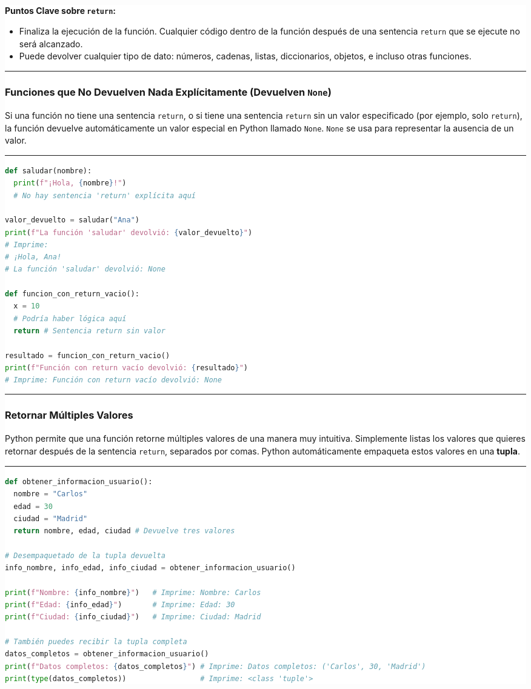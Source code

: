 **Puntos Clave sobre `return`:**
* Finaliza la ejecución de la función. Cualquier código dentro de la función después de una sentencia `return` que se ejecute no será alcanzado.
* Puede devolver cualquier tipo de dato: números, cadenas, listas, diccionarios, objetos, e incluso otras funciones.

---

### Funciones que No Devuelven Nada Explícitamente (Devuelven `None`)

Si una función no tiene una sentencia `return`, o si tiene una sentencia `return` sin un valor especificado (por ejemplo, solo `return`), la función devuelve automáticamente un valor especial en Python llamado `None`. `None` se usa para representar la ausencia de un valor.

---

```python
def saludar(nombre):
  print(f"¡Hola, {nombre}!")
  # No hay sentencia 'return' explícita aquí

valor_devuelto = saludar("Ana")
print(f"La función 'saludar' devolvió: {valor_devuelto}")
# Imprime:
# ¡Hola, Ana!
# La función 'saludar' devolvió: None

def funcion_con_return_vacio():
  x = 10
  # Podría haber lógica aquí
  return # Sentencia return sin valor

resultado = funcion_con_return_vacio()
print(f"Función con return vacío devolvió: {resultado}")
# Imprime: Función con return vacío devolvió: None
```

---

### Retornar Múltiples Valores

Python permite que una función retorne múltiples valores de una manera muy intuitiva. Simplemente listas los valores que quieres retornar después de la sentencia `return`, separados por comas. Python automáticamente empaqueta estos valores en una **tupla**.

---

```python
def obtener_informacion_usuario():
  nombre = "Carlos"
  edad = 30
  ciudad = "Madrid"
  return nombre, edad, ciudad # Devuelve tres valores

# Desempaquetado de la tupla devuelta
info_nombre, info_edad, info_ciudad = obtener_informacion_usuario()

print(f"Nombre: {info_nombre}")   # Imprime: Nombre: Carlos
print(f"Edad: {info_edad}")       # Imprime: Edad: 30
print(f"Ciudad: {info_ciudad}")   # Imprime: Ciudad: Madrid

# También puedes recibir la tupla completa
datos_completos = obtener_informacion_usuario()
print(f"Datos completos: {datos_completos}") # Imprime: Datos completos: ('Carlos', 30, 'Madrid')
print(type(datos_completos))                 # Imprime: <class 'tuple'>
```